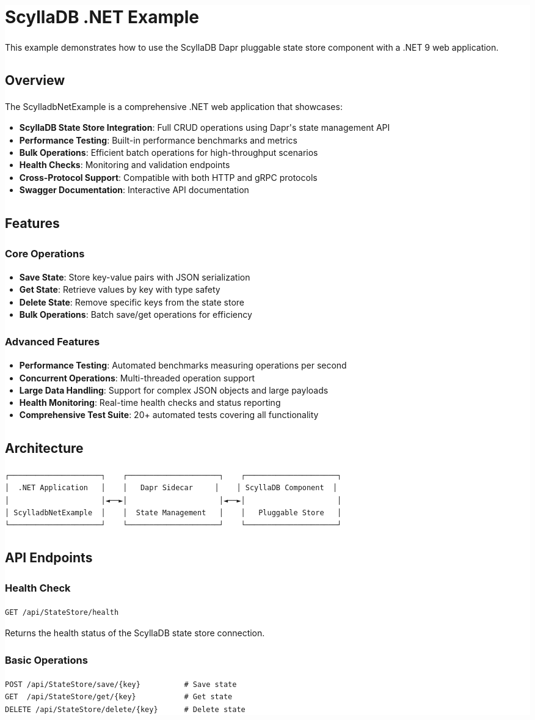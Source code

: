 # ScyllaDB .NET Example

This example demonstrates how to use the ScyllaDB Dapr pluggable state store component with a .NET 9 web application.

## Overview

The ScylladbNetExample is a comprehensive .NET web application that showcases:
- **ScyllaDB State Store Integration**: Full CRUD operations using Dapr's state management API
- **Performance Testing**: Built-in performance benchmarks and metrics
- **Bulk Operations**: Efficient batch operations for high-throughput scenarios
- **Health Checks**: Monitoring and validation endpoints
- **Cross-Protocol Support**: Compatible with both HTTP and gRPC protocols
- **Swagger Documentation**: Interactive API documentation

## Features

### Core Operations
- **Save State**: Store key-value pairs with JSON serialization
- **Get State**: Retrieve values by key with type safety
- **Delete State**: Remove specific keys from the state store
- **Bulk Operations**: Batch save/get operations for efficiency

### Advanced Features
- **Performance Testing**: Automated benchmarks measuring operations per second
- **Concurrent Operations**: Multi-threaded operation support
- **Large Data Handling**: Support for complex JSON objects and large payloads
- **Health Monitoring**: Real-time health checks and status reporting
- **Comprehensive Test Suite**: 20+ automated tests covering all functionality

## Architecture

```
┌─────────────────────┐    ┌─────────────────────┐    ┌─────────────────────┐
│  .NET Application   │    │   Dapr Sidecar     │    │ ScyllaDB Component  │
│                     │◄──►│                     │◄──►│                     │
│ ScylladbNetExample  │    │  State Management   │    │   Pluggable Store   │
└─────────────────────┘    └─────────────────────┘    └─────────────────────┘
```

## API Endpoints

### Health Check
```http
GET /api/StateStore/health
```
Returns the health status of the ScyllaDB state store connection.

### Basic Operations
```http
POST /api/StateStore/save/{key}          # Save state
GET  /api/StateStore/get/{key}           # Get state
DELETE /api/StateStore/delete/{key}      # Delete state
```
